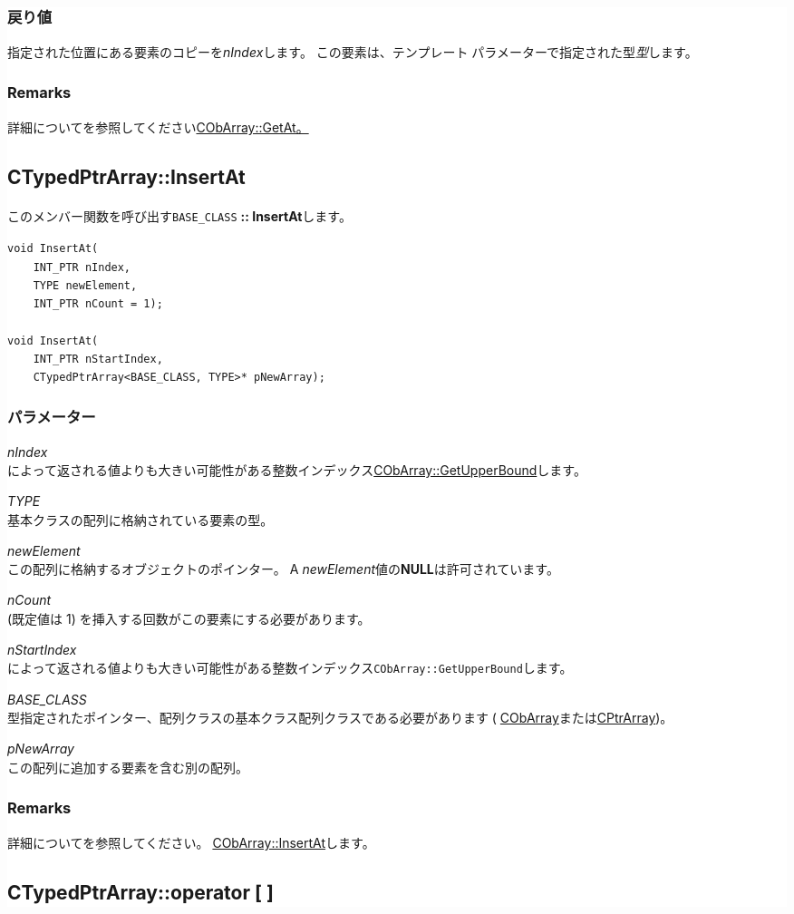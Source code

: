 ### <a name="return-value"></a>戻り値

指定された位置にある要素のコピーを*nIndex*します。 この要素は、テンプレート パラメーターで指定された型*型*します。

### <a name="remarks"></a>Remarks

詳細についてを参照してください[CObArray::GetAt。](../../mfc/reference/cobarray-class.md#getat)

##  <a name="insertat"></a>  CTypedPtrArray::InsertAt

このメンバー関数を呼び出す`BASE_CLASS` **:: InsertAt**します。

```
void InsertAt(
    INT_PTR nIndex,
    TYPE newElement,
    INT_PTR nCount = 1);

void InsertAt(
    INT_PTR nStartIndex,
    CTypedPtrArray<BASE_CLASS, TYPE>* pNewArray);
```

### <a name="parameters"></a>パラメーター

*nIndex*<br/>
によって返される値よりも大きい可能性がある整数インデックス[CObArray::GetUpperBound](../../mfc/reference/cobarray-class.md#getupperbound)します。

*TYPE*<br/>
基本クラスの配列に格納されている要素の型。

*newElement*<br/>
この配列に格納するオブジェクトのポインター。 A *newElement*値の**NULL**は許可されています。

*nCount*<br/>
(既定値は 1) を挿入する回数がこの要素にする必要があります。

*nStartIndex*<br/>
によって返される値よりも大きい可能性がある整数インデックス`CObArray::GetUpperBound`します。

*BASE_CLASS*<br/>
型指定されたポインター、配列クラスの基本クラス配列クラスである必要があります ( [CObArray](../../mfc/reference/cobarray-class.md)または[CPtrArray](../../mfc/reference/cptrarray-class.md))。

*pNewArray*<br/>
この配列に追加する要素を含む別の配列。

### <a name="remarks"></a>Remarks

詳細についてを参照してください。 [CObArray::InsertAt](../../mfc/reference/cobarray-class.md#insertat)します。

##  <a name="operator_at"></a>  CTypedPtrArray::operator [ ]
